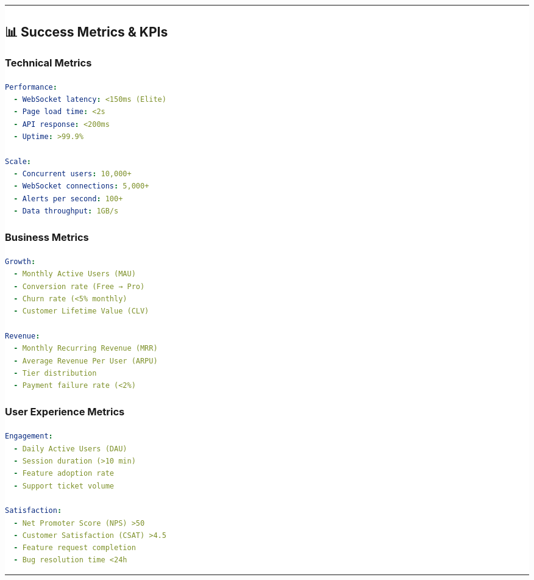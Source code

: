 ```yaml
```

---

## 📊 Success Metrics & KPIs

### Technical Metrics
```yaml
Performance:
  - WebSocket latency: <150ms (Elite)
  - Page load time: <2s
  - API response: <200ms
  - Uptime: >99.9%

Scale:
  - Concurrent users: 10,000+
  - WebSocket connections: 5,000+
  - Alerts per second: 100+
  - Data throughput: 1GB/s
```

### Business Metrics
```yaml
Growth:
  - Monthly Active Users (MAU)
  - Conversion rate (Free → Pro)
  - Churn rate (<5% monthly)
  - Customer Lifetime Value (CLV)

Revenue:
  - Monthly Recurring Revenue (MRR)
  - Average Revenue Per User (ARPU)
  - Tier distribution
  - Payment failure rate (<2%)
```

### User Experience Metrics
```yaml
Engagement:
  - Daily Active Users (DAU)
  - Session duration (>10 min)
  - Feature adoption rate
  - Support ticket volume

Satisfaction:
  - Net Promoter Score (NPS) >50
  - Customer Satisfaction (CSAT) >4.5
  - Feature request completion
  - Bug resolution time <24h
```

---